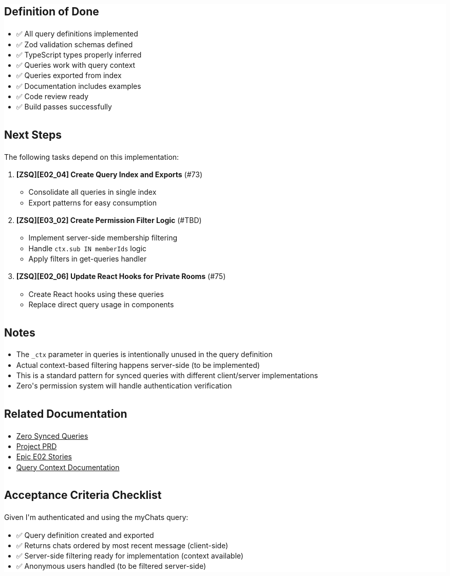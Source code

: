 ## Definition of Done

- ✅ All query definitions implemented
- ✅ Zod validation schemas defined
- ✅ TypeScript types properly inferred  
- ✅ Queries work with query context
- ✅ Queries exported from index
- ✅ Documentation includes examples
- ✅ Code review ready
- ✅ Build passes successfully

## Next Steps

The following tasks depend on this implementation:

1. **[ZSQ][E02_04] Create Query Index and Exports** (#73)
   - Consolidate all queries in single index
   - Export patterns for easy consumption

2. **[ZSQ][E03_02] Create Permission Filter Logic** (#TBD)
   - Implement server-side membership filtering
   - Handle `ctx.sub IN memberIds` logic
   - Apply filters in get-queries handler

3. **[ZSQ][E02_06] Update React Hooks for Private Rooms** (#75)
   - Create React hooks using these queries
   - Replace direct query usage in components

## Notes

- The `_ctx` parameter in queries is intentionally unused in the query definition
- Actual context-based filtering happens server-side (to be implemented)
- This is a standard pattern for synced queries with different client/server implementations
- Zero's permission system will handle authentication verification

## Related Documentation

- [Zero Synced Queries](https://rocicorp.dev/docs/zero/synced-queries)
- [Project PRD](../../../docs/projects/zrocket-synced-queries/PRD.md)
- [Epic E02 Stories](../../../docs/projects/zrocket-synced-queries/EPICS_AND_STORIES.md#zsqe02-query-definitions-and-client-integration)
- [Query Context Documentation](../../../libs/zrocket-contracts/src/queries/README.md)

## Acceptance Criteria Checklist

Given I'm authenticated and using the myChats query:
- ✅ Query definition created and exported
- ✅ Returns chats ordered by most recent message (client-side)
- ✅ Server-side filtering ready for implementation (context available)
- ✅ Anonymous users handled (to be filtered server-side)
